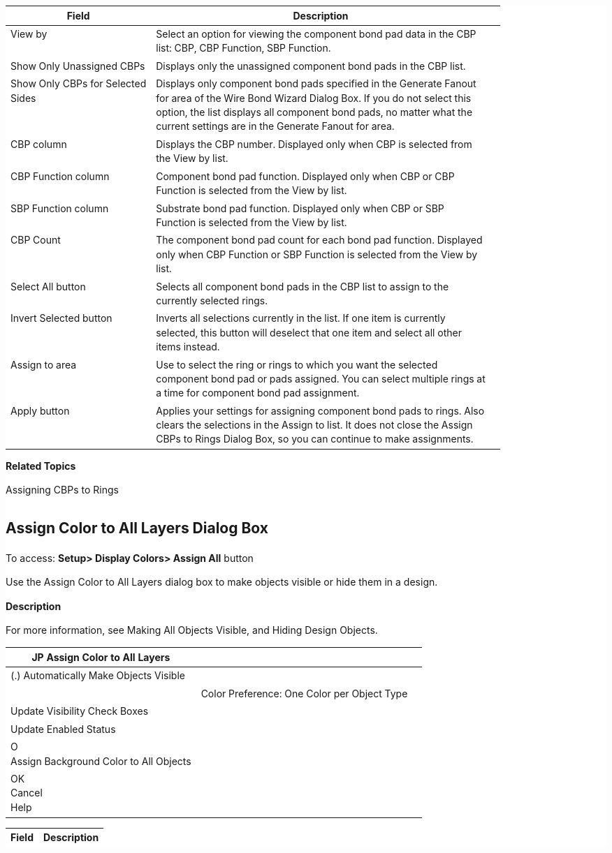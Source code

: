 | Field                                | Description                                                                                                                                                                                                                                                                    |  |
|--------------------------------------|--------------------------------------------------------------------------------------------------------------------------------------------------------------------------------------------------------------------------------------------------------------------------------|--|
| View by                              | Select an option for viewing the component bond pad data in the CBP<br>list: CBP, CBP Function, SBP Function.                                                                                                                                                                  |  |
| Show Only Unassigned CBPs            | Displays only the unassigned component bond pads in the CBP list.                                                                                                                                                                                                              |  |
| Show Only CBPs for Selected<br>Sides | Displays only component bond pads specified in the Generate Fanout<br>for area of the Wire Bond Wizard Dialog Box. If you do not select this<br>option, the list displays all component bond pads, no matter what the<br>current settings are in the Generate Fanout for area. |  |
| CBP column                           | Displays the CBP number. Displayed only when CBP is selected from<br>the View by list.                                                                                                                                                                                         |  |
| CBP Function column                  | Component bond pad function. Displayed only when CBP or CBP<br>Function is selected from the View by list.                                                                                                                                                                     |  |
| SBP Function column                  | Substrate bond pad function. Displayed only when CBP or SBP<br>Function is selected from the View by list.                                                                                                                                                                     |  |
| CBP Count                            | The component bond pad count for each bond pad function. Displayed<br>only when CBP Function or SBP Function is selected from the View by<br>list.                                                                                                                             |  |
| Select All button                    | Selects all component bond pads in the CBP list to assign to the<br>currently selected rings.                                                                                                                                                                                  |  |
| Invert Selected button               | Inverts all selections currently in the list. If one item is currently<br>selected, this button will deselect that one item and select all other<br>items instead.                                                                                                             |  |
| Assign to area                       | Use to select the ring or rings to which you want the selected<br>component bond pad or pads assigned. You can select multiple rings at<br>a time for component bond pad assignment.                                                                                           |  |
| Apply button                         | Applies your settings for assigning component bond pads to rings. Also<br>clears the selections in the Assign to list. It does not close the Assign<br>CBPs to Rings Dialog Box, so you can continue to make assignments.                                                      |  |

**Related Topics**

Assigning CBPs to Rings

## Assign Color to All Layers Dialog Box
To access: **Setup> Display Colors> Assign All** button

Use the Assign Color to All Layers dialog box to make objects visible or hide them in a design.

**Description**

For more information, see Making All Objects Visible, and Hiding Design Objects.

| JP Assign Color to All Layers               |                                               |  |
|---------------------------------------------|-----------------------------------------------|--|
| (.) Automatically Make Objects Visible      |                                               |  |
|                                             | Color Preference:   One Color per Object Type |  |
| Update Visibility Check Boxes               |                                               |  |
| Update Enabled Status                       |                                               |  |
| O<br>Assign Background Color to All Objects |                                               |  |
| OK<br>Cancel<br>Help                        |                                               |  |

| Field                                 | Description                                                                                                                                                                                                                                                                                                  |
|---------------------------------------|--------------------------------------------------------------------------------------------------------------------------------------------------------------------------------------------------------------------------------------------------------------------------------------------------------------|
